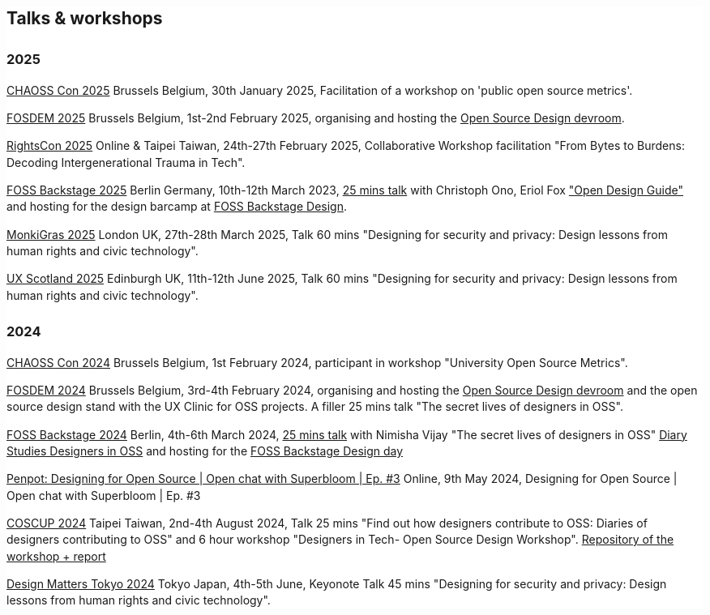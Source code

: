 

## Talks & workshops

### 2025

[CHAOSS Con 2025](https://chaoss.community/chaosscon-2025-eu/) Brussels Belgium, 30th January 2025, Facilitation of a workshop on 'public open source metrics'.

[FOSDEM 2025](https://archive.fosdem.org/2023/) Brussels Belgium, 1st-2nd February 2025, organising and hosting the [Open Source Design devroom](https://fosdem.org/2025/schedule/track/design/).

[RightsCon 2025](https://www.rightscon.org/) Online & Taipei Taiwan, 24th-27th February 2025, Collaborative Workshop facilitation "From Bytes to Burdens: Decoding Intergenerational Trauma in Tech".

[FOSS Backstage 2025](https://23.foss-backstage.de/) Berlin Germany, 10th-12th March 2023, [25 mins talk](https://www.youtube.com/watch?v=VUofVwvgWuU&list=PLwz4EueITgvmJzrNWbGkAMeDVLlOWQuch) with Christoph Ono, Eriol Fox ["Open Design Guide"](https://opendesign.guide/) and hosting for the design barcamp at [FOSS Backstage Design](https://25.foss-backstage.design/).

[MonkiGras 2025](https://monkigras.com/) London UK, 27th-28th March 2025, Talk 60 mins "Designing for security and privacy: Design lessons from human rights and civic technology".

[UX Scotland 2025](https://uxscotland.net/) Edinburgh UK, 11th-12th June 2025, Talk 60 mins "Designing for security and privacy: Design lessons from human rights and civic technology".



### 2024

[CHAOSS Con 2024](https://chaoss.community/chaosscon-2024-eu/) Brussels Belgium, 1st February 2024, participant in workshop "University Open Source Metrics".

[FOSDEM 2024](https://archive.fosdem.org/2024/) Brussels Belgium, 3rd-4th February 2024, organising and hosting the [Open Source Design devroom](https://archive.fosdem.org/2024/schedule/track/open-source-design/) and the open source design stand with the UX Clinic for OSS projects. A filler 25 mins talk "The secret lives of designers in OSS".

[FOSS Backstage 2024](https://23.foss-backstage.de/) Berlin, 4th-6th March 2024, [25 mins talk](https://www.youtube.com/watch?v=RAQgzLbra0A&list=PLwz4EueITgvmJzrNWbGkAMeDVLlOWQuch&index=5) with Nimisha Vijay "The secret lives of designers in OSS" [Diary Studies Designers in OSS](https://github.com/Erioldoesdesign/Diary-Studies-Designers-in-OSS) and hosting for the [FOSS Backstage Design day](https://24.foss-backstage.de/foss-backstage-design/index.html) 

[Penpot: Designing for Open Source | Open chat with Superbloom | Ep. #3](https://www.youtube.com/watch?v=7l2FTKh2MLQ&list=PLwz4EueITgvmJzrNWbGkAMeDVLlOWQuch&index=4) Online, 9th May 2024, Designing for Open Source | Open chat with Superbloom | Ep. #3

[COSCUP 2024](https://coscup.org/2024/en/) Taipei Taiwan, 2nd-4th August 2024, Talk 25 mins "Find out how designers contribute to OSS: Diaries of designers contributing to OSS" and 6 hour workshop "Designers in Tech- Open Source Design Workshop". [Repository of the workshop + report](https://github.com/sprblm/The-Design-We-Open)

[Design Matters Tokyo 2024](https://designmatters.io/previous-events/) Tokyo Japan, 4th-5th June, Keyonote Talk 45 mins "Designing for security and privacy: Design lessons from human rights and civic technology".
